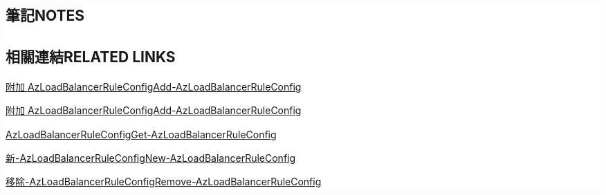 ## <span data-ttu-id="43f52-171">筆記</span><span class="sxs-lookup"><span data-stu-id="43f52-171">NOTES</span></span>

## <span data-ttu-id="43f52-172">相關連結</span><span class="sxs-lookup"><span data-stu-id="43f52-172">RELATED LINKS</span></span>

[<span data-ttu-id="43f52-173">附加 AzLoadBalancerRuleConfig</span><span class="sxs-lookup"><span data-stu-id="43f52-173">Add-AzLoadBalancerRuleConfig</span></span>](./Add-AzLoadBalancerRuleConfig.md)

[<span data-ttu-id="43f52-174">附加 AzLoadBalancerRuleConfig</span><span class="sxs-lookup"><span data-stu-id="43f52-174">Add-AzLoadBalancerRuleConfig</span></span>](./Add-AzLoadBalancerRuleConfig.md)

[<span data-ttu-id="43f52-175">AzLoadBalancerRuleConfig</span><span class="sxs-lookup"><span data-stu-id="43f52-175">Get-AzLoadBalancerRuleConfig</span></span>](./Get-AzLoadBalancerRuleConfig.md)

[<span data-ttu-id="43f52-176">新-AzLoadBalancerRuleConfig</span><span class="sxs-lookup"><span data-stu-id="43f52-176">New-AzLoadBalancerRuleConfig</span></span>](./New-AzLoadBalancerRuleConfig.md)

[<span data-ttu-id="43f52-177">移除-AzLoadBalancerRuleConfig</span><span class="sxs-lookup"><span data-stu-id="43f52-177">Remove-AzLoadBalancerRuleConfig</span></span>](./Remove-AzLoadBalancerRuleConfig.md)



